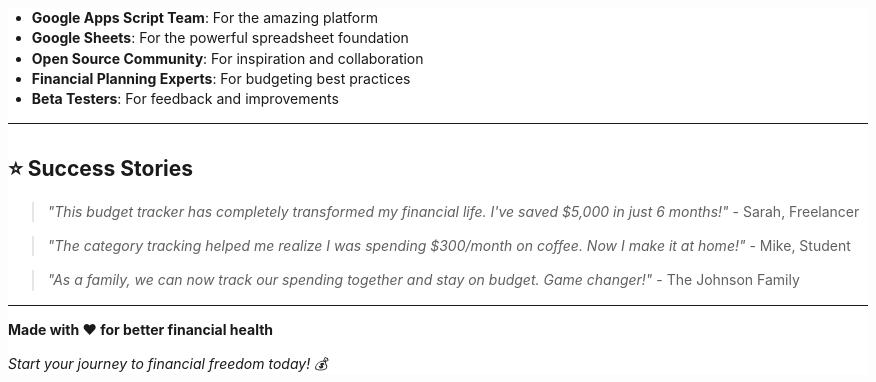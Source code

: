 - **Google Apps Script Team**: For the amazing platform
- **Google Sheets**: For the powerful spreadsheet foundation
- **Open Source Community**: For inspiration and collaboration
- **Financial Planning Experts**: For budgeting best practices
- **Beta Testers**: For feedback and improvements

---

## ⭐ Success Stories

> *"This budget tracker has completely transformed my financial life. I've saved $5,000 in just 6 months!"* - Sarah, Freelancer

> *"The category tracking helped me realize I was spending $300/month on coffee. Now I make it at home!"* - Mike, Student

> *"As a family, we can now track our spending together and stay on budget. Game changer!"* - The Johnson Family

---

**Made with ❤️ for better financial health**

*Start your journey to financial freedom today! 💰*
